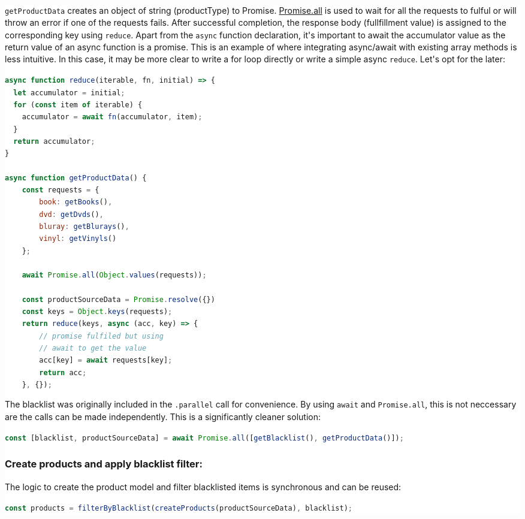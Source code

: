 `getProductData` creates an object of string (productType) to Promise. [Promise.all](https://developer.mozilla.org/en-US/docs/Web/JavaScript/Reference/Global_Objects/Promise/all) is used to wait for all the requests to fulful or will throw an error if one of the requests fails. After successful completion, the response body (fullfillment value) is assigned to the corresponding key using `reduce`. Apart from the `async` function declaration, it's important to await the accumulator value as the return value of an async function is a promise. This is an example of where integrating async/await with existing array methods is less intuitive. In this case, it may be more clear to write a for loop directly or write a simple async `reduce`. Let's opt for the later:

```js
async function reduce(iterable, fn, initial) => {
  let accumulator = initial;
  for (const item of iterable) {
    accumulator = await fn(accumulator, item);
  }
  return accumulator;
}

async function getProductData() {
    const requests = {
        book: getBooks(),
        dvd: getDvds(),
        bluray: getBlurays(),
        vinyl: getVinyls()
    };

    await Promise.all(Object.values(requests));

    const productSourceData = Promise.resolve({})
    const keys = Object.keys(requests);
    return reduce(keys, async (acc, key) => {
        // promise fulfiled but using 
        // await to get the value
        acc[key] = await requests[key]; 
        return acc;
    }, {});
```

The blacklist was originally included in the `.parallel` call for convenience. By using `await` and `Promise.all`, this is not neccessary are the calls can be made independently. This is a significantly cleaner solution: 

```js
const [blacklist, productSourceData] = await Promise.all([getBlacklist(), getProductData()]);
```

### **Create products and apply blacklist filter:**
The logic to create the product model and filter blacklisted items is synchronous and can be reused:

```js
const products = filterByBlacklist(createProducts(productSourceData), blacklist);
```
